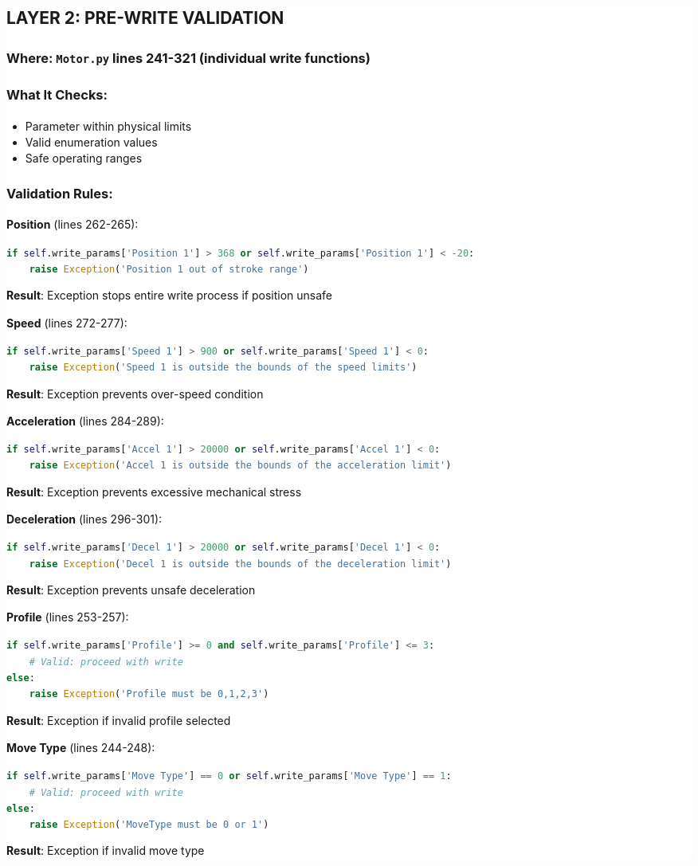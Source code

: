 
## LAYER 2: PRE-WRITE VALIDATION

### Where: `Motor.py` lines 241-321 (individual write functions)

### What It Checks:
- Parameter within physical limits
- Valid enumeration values
- Safe operating ranges

### Validation Rules:

**Position** (lines 262-265):
```python
if self.write_params['Position 1'] > 368 or self.write_params['Position 1'] < -20:
    raise Exception('Position 1 out of stroke range')
```
**Result**: Exception stops entire write process if position unsafe

**Speed** (lines 272-277):
```python
if self.write_params['Speed 1'] > 900 or self.write_params['Speed 1'] < 0:
    raise Exception('Speed 1 is outside the bounds of the speed limits')
```
**Result**: Exception prevents over-speed condition

**Acceleration** (lines 284-289):
```python
if self.write_params['Accel 1'] > 20000 or self.write_params['Accel 1'] < 0:
    raise Exception('Accel 1 is outside the bounds of the acceleration limit')
```
**Result**: Exception prevents excessive mechanical stress

**Deceleration** (lines 296-301):
```python
if self.write_params['Decel 1'] > 20000 or self.write_params['Decel 1'] < 0:
    raise Exception('Decel 1 is outside the bounds of the deceleration limit')
```
**Result**: Exception prevents unsafe deceleration

**Profile** (lines 253-257):
```python
if self.write_params['Profile'] >= 0 and self.write_params['Profile'] <= 3:
    # Valid: proceed with write
else:
    raise Exception('Profile must be 0,1,2,3')
```
**Result**: Exception if invalid profile selected

**Move Type** (lines 244-248):
```python
if self.write_params['Move Type'] == 0 or self.write_params['Move Type'] == 1:
    # Valid: proceed with write
else:
    raise Exception('MoveType must be 0 or 1')
```
**Result**: Exception if invalid move type
